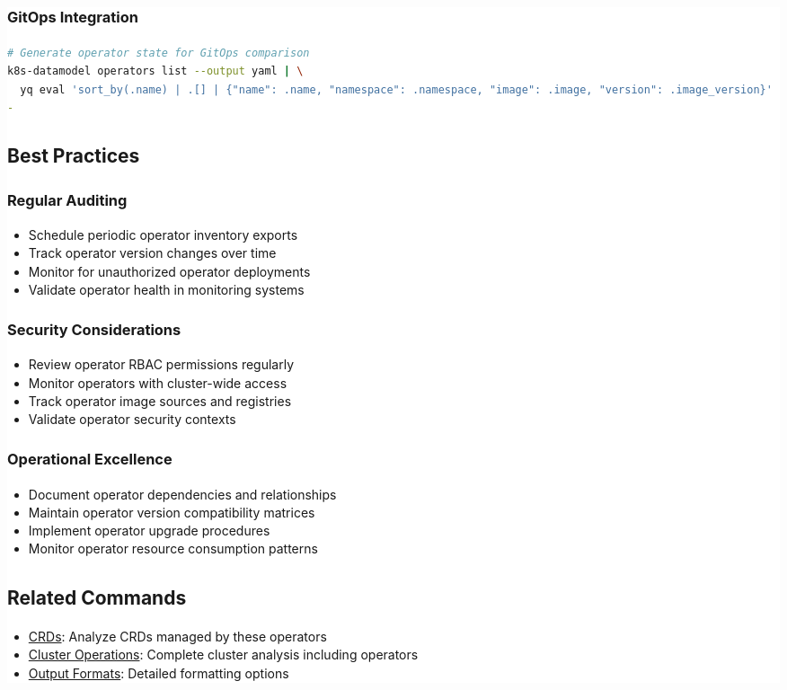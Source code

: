 ### GitOps Integration
```bash
# Generate operator state for GitOps comparison
k8s-datamodel operators list --output yaml | \
  yq eval 'sort_by(.name) | .[] | {"name": .name, "namespace": .namespace, "image": .image, "version": .image_version}' -
```

## Best Practices

### Regular Auditing
- Schedule periodic operator inventory exports
- Track operator version changes over time  
- Monitor for unauthorized operator deployments
- Validate operator health in monitoring systems

### Security Considerations
- Review operator RBAC permissions regularly
- Monitor operators with cluster-wide access
- Track operator image sources and registries
- Validate operator security contexts

### Operational Excellence
- Document operator dependencies and relationships
- Maintain operator version compatibility matrices
- Implement operator upgrade procedures
- Monitor operator resource consumption patterns

## Related Commands

- [CRDs](crds.md): Analyze CRDs managed by these operators
- [Cluster Operations](cluster.md): Complete cluster analysis including operators
- [Output Formats](output-formats.md): Detailed formatting options
